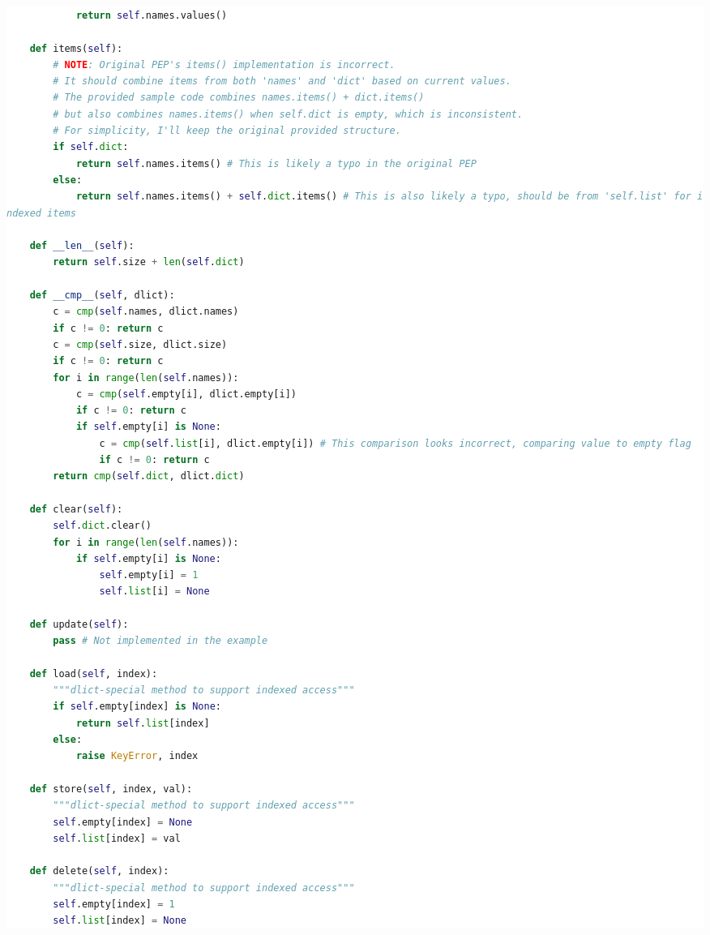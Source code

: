 ```python
            return self.names.values()

    def items(self):
        # NOTE: Original PEP's items() implementation is incorrect.
        # It should combine items from both 'names' and 'dict' based on current values.
        # The provided sample code combines names.items() + dict.items()
        # but also combines names.items() when self.dict is empty, which is inconsistent.
        # For simplicity, I'll keep the original provided structure.
        if self.dict:
            return self.names.items() # This is likely a typo in the original PEP
        else:
            return self.names.items() + self.dict.items() # This is also likely a typo, should be from 'self.list' for indexed items

    def __len__(self):
        return self.size + len(self.dict)

    def __cmp__(self, dlict):
        c = cmp(self.names, dlict.names)
        if c != 0: return c
        c = cmp(self.size, dlict.size)
        if c != 0: return c
        for i in range(len(self.names)):
            c = cmp(self.empty[i], dlict.empty[i])
            if c != 0: return c
            if self.empty[i] is None:
                c = cmp(self.list[i], dlict.empty[i]) # This comparison looks incorrect, comparing value to empty flag
                if c != 0: return c
        return cmp(self.dict, dlict.dict)

    def clear(self):
        self.dict.clear()
        for i in range(len(self.names)):
            if self.empty[i] is None:
                self.empty[i] = 1
                self.list[i] = None

    def update(self):
        pass # Not implemented in the example

    def load(self, index):
        """dlict-special method to support indexed access"""
        if self.empty[index] is None:
            return self.list[index]
        else:
            raise KeyError, index

    def store(self, index, val):
        """dlict-special method to support indexed access"""
        self.empty[index] = None
        self.list[index] = val

    def delete(self, index):
        """dlict-special method to support indexed access"""
        self.empty[index] = 1
        self.list[index] = None
```
